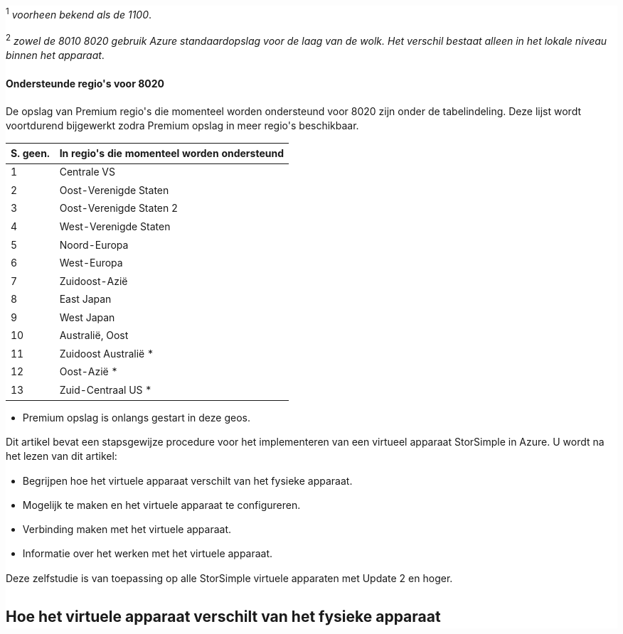 <sup>1</sup> *voorheen bekend als de 1100*.

<sup>2</sup> *zowel de 8010 8020 gebruik Azure standaardopslag voor de laag van de wolk. Het verschil bestaat alleen in het lokale niveau binnen het apparaat*.

#### <a name="supported-regions-for-8020"></a>Ondersteunde regio's voor 8020

De opslag van Premium regio's die momenteel worden ondersteund voor 8020 zijn onder de tabelindeling. Deze lijst wordt voortdurend bijgewerkt zodra Premium opslag in meer regio's beschikbaar. 

| S. geen.                                                  | In regio's die momenteel worden ondersteund |
|---------------------------------------------------------|--------------------------------|
| 1                                                       | Centrale VS                     |
| 2                                                       |  Oost-Verenigde Staten                       |
| 3                                                       |  Oost-Verenigde Staten 2                     |
| 4                                                       | West-Verenigde Staten                        |
| 5                                                       | Noord-Europa                   |
| 6                                                       | West-Europa                    |
| 7                                                       | Zuidoost-Azië                 |
| 8                                                       | East Japan                     |
| 9                                                       | West Japan                     |
| 10                                                      | Australië, Oost                 |
| 11                                                      | Zuidoost Australië *           |
| 12                                                      | Oost-Azië *                     |
| 13                                                      | Zuid-Centraal US *              |

* Premium opslag is onlangs gestart in deze geos.

Dit artikel bevat een stapsgewijze procedure voor het implementeren van een virtueel apparaat StorSimple in Azure. U wordt na het lezen van dit artikel:

- Begrijpen hoe het virtuele apparaat verschilt van het fysieke apparaat.

- Mogelijk te maken en het virtuele apparaat te configureren.

- Verbinding maken met het virtuele apparaat.

- Informatie over het werken met het virtuele apparaat.

Deze zelfstudie is van toepassing op alle StorSimple virtuele apparaten met Update 2 en hoger. 

## <a name="how-the-virtual-device-differs-from-the-physical-device"></a>Hoe het virtuele apparaat verschilt van het fysieke apparaat
